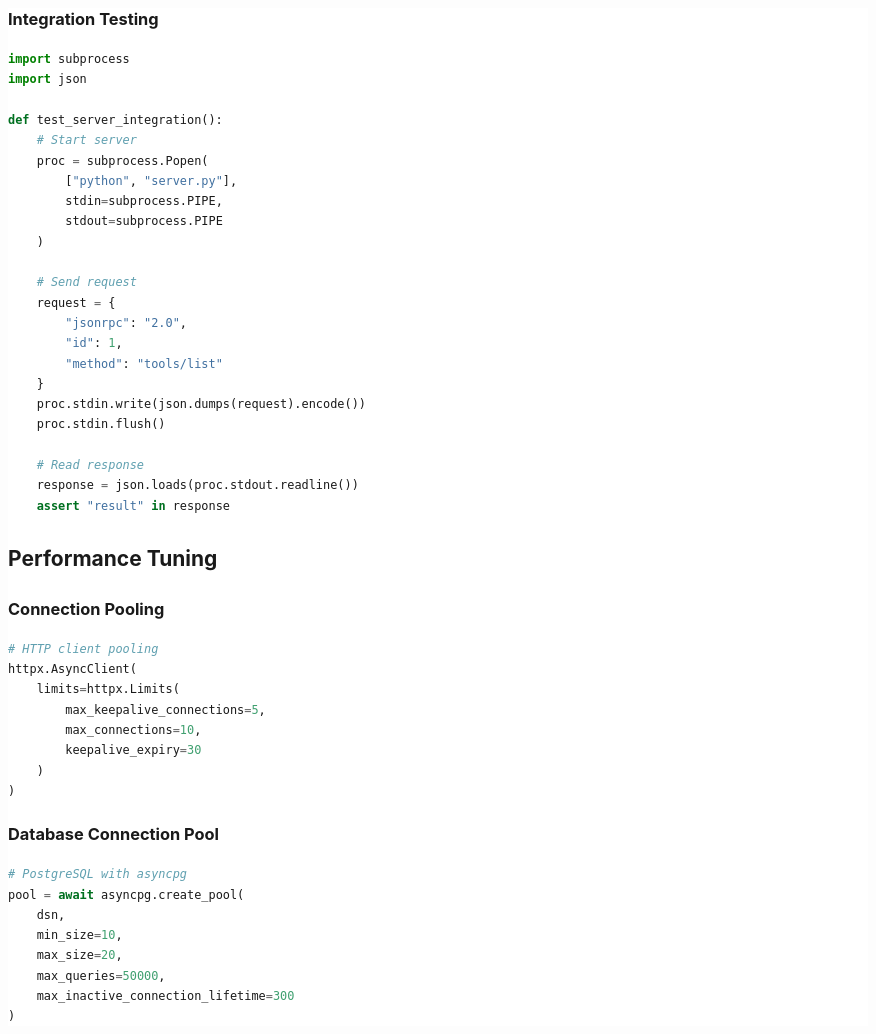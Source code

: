 ### Integration Testing

```python
import subprocess
import json

def test_server_integration():
    # Start server
    proc = subprocess.Popen(
        ["python", "server.py"],
        stdin=subprocess.PIPE,
        stdout=subprocess.PIPE
    )

    # Send request
    request = {
        "jsonrpc": "2.0",
        "id": 1,
        "method": "tools/list"
    }
    proc.stdin.write(json.dumps(request).encode())
    proc.stdin.flush()

    # Read response
    response = json.loads(proc.stdout.readline())
    assert "result" in response
```

## Performance Tuning

### Connection Pooling
```python
# HTTP client pooling
httpx.AsyncClient(
    limits=httpx.Limits(
        max_keepalive_connections=5,
        max_connections=10,
        keepalive_expiry=30
    )
)
```

### Database Connection Pool
```python
# PostgreSQL with asyncpg
pool = await asyncpg.create_pool(
    dsn,
    min_size=10,
    max_size=20,
    max_queries=50000,
    max_inactive_connection_lifetime=300
)
```
